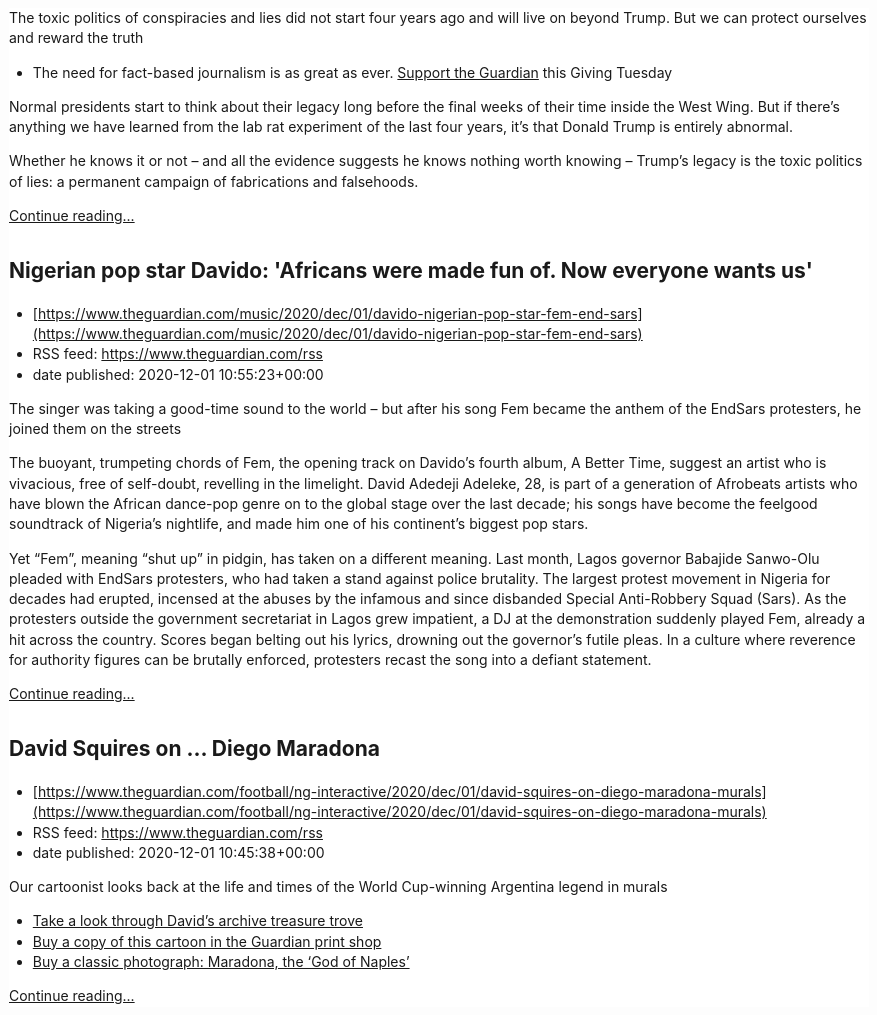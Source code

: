 <p>The toxic politics of conspiracies and lies did not start four years ago and will live on beyond Trump. But we can protect ourselves and reward the truth</p><ul><li>The need for fact-based journalism is as great as ever. <a href="https://support.theguardian.com/contribute?acquisitionData=%7B%22source%22%3A%22GUARDIAN_WEB%22%2C%22componentType%22%3A%22ACQUISITIONS_EDITORIAL_LINK%22%2C%22componentId%22%3A%22US_eoyappeal_2020_givingtuesoped%22%2C%22campaignCode%22%3A%22US_eoyappeal_2020%22%7D&amp;INTCMP=US_eoyappeal_2020">Support the Guardian</a> this Giving Tuesday</li></ul><p>Normal presidents start to think about their legacy long before the final weeks of their time inside the West Wing. But if there’s anything we have learned from the lab rat experiment of the last four years, it’s that Donald Trump is entirely abnormal.</p><p>Whether he knows it or not – and all the evidence suggests he knows nothing worth knowing – Trump’s legacy is the toxic politics of lies: a permanent campaign of fabrications and falsehoods.</p> <a href="https://www.theguardian.com/commentisfree/2020/dec/01/trumps-legacy-is-the-plague-of-extreme-lies-truth-based-media-is-the-vaccine">Continue reading...</a>

## Nigerian pop star Davido: 'Africans were made fun of. Now everyone wants us'
 - [https://www.theguardian.com/music/2020/dec/01/davido-nigerian-pop-star-fem-end-sars](https://www.theguardian.com/music/2020/dec/01/davido-nigerian-pop-star-fem-end-sars)
 - RSS feed: https://www.theguardian.com/rss
 - date published: 2020-12-01 10:55:23+00:00

<p>The singer was taking a good-time sound to the world – but after his song Fem became the anthem of the EndSars protesters, he joined them on the streets</p><p>The buoyant, trumpeting chords of Fem, the opening track on Davido’s fourth album, A Better Time, suggest an artist who is vivacious, free of self-doubt, revelling in the limelight. David Adedeji Adeleke, 28, is part of a generation of Afrobeats artists who have blown the African dance-pop genre on to the global stage over the last decade; his songs have become the feelgood soundtrack of Nigeria’s nightlife, and made him one of his continent’s biggest pop stars.</p><p>Yet “Fem”, meaning “shut up” in pidgin, has taken on a different meaning. Last month, Lagos governor Babajide Sanwo-Olu pleaded with EndSars protesters, who had taken a stand against police brutality. The largest protest movement in Nigeria for decades had erupted, incensed at the abuses by the infamous and since disbanded Special Anti-Robbery Squad (Sars). As the protesters outside the government secretariat in Lagos grew impatient, a DJ at the demonstration suddenly played Fem, already a hit across the country. Scores began belting out his lyrics, drowning out the governor’s futile pleas. In a culture where reverence for authority figures can be brutally enforced, protesters recast the song into a defiant statement.</p> <a href="https://www.theguardian.com/music/2020/dec/01/davido-nigerian-pop-star-fem-end-sars">Continue reading...</a>

## David Squires on … Diego Maradona
 - [https://www.theguardian.com/football/ng-interactive/2020/dec/01/david-squires-on-diego-maradona-murals](https://www.theguardian.com/football/ng-interactive/2020/dec/01/david-squires-on-diego-maradona-murals)
 - RSS feed: https://www.theguardian.com/rss
 - date published: 2020-12-01 10:45:38+00:00

<p>Our cartoonist looks back at the life and times of the World Cup-winning Argentina legend in murals</p><ul><li><a href="https://www.theguardian.com/football/series/david-squires-on">Take a look through David’s archive treasure trove</a><br /></li><li><a href="https://guardianprintshop.com/collections/david-squires/products/diego-maradona">Buy a copy of this cartoon in the Guardian print shop</a></li><li><a href="https://www.theguardian.com/artanddesign/2020/feb/11/buy-a-classic-sport-photograph-maradona-the-god-of-naples">Buy a classic photograph: Maradona, the ‘God of Naples’</a></li></ul> <a href="https://www.theguardian.com/football/ng-interactive/2020/dec/01/david-squires-on-diego-maradona-murals">Continue reading...</a>
